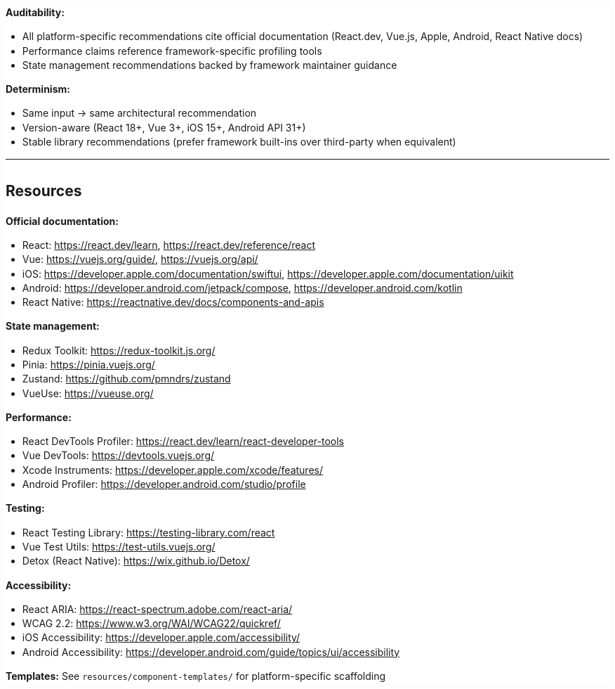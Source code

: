 **Auditability:**
- All platform-specific recommendations cite official documentation (React.dev, Vue.js, Apple, Android, React Native docs)
- Performance claims reference framework-specific profiling tools
- State management recommendations backed by framework maintainer guidance

**Determinism:**
- Same input → same architectural recommendation
- Version-aware (React 18+, Vue 3+, iOS 15+, Android API 31+)
- Stable library recommendations (prefer framework built-ins over third-party when equivalent)

---

## Resources

**Official documentation:**
- React: https://react.dev/learn, https://react.dev/reference/react
- Vue: https://vuejs.org/guide/, https://vuejs.org/api/
- iOS: https://developer.apple.com/documentation/swiftui, https://developer.apple.com/documentation/uikit
- Android: https://developer.android.com/jetpack/compose, https://developer.android.com/kotlin
- React Native: https://reactnative.dev/docs/components-and-apis

**State management:**
- Redux Toolkit: https://redux-toolkit.js.org/
- Pinia: https://pinia.vuejs.org/
- Zustand: https://github.com/pmndrs/zustand
- VueUse: https://vueuse.org/

**Performance:**
- React DevTools Profiler: https://react.dev/learn/react-developer-tools
- Vue DevTools: https://devtools.vuejs.org/
- Xcode Instruments: https://developer.apple.com/xcode/features/
- Android Profiler: https://developer.android.com/studio/profile

**Testing:**
- React Testing Library: https://testing-library.com/react
- Vue Test Utils: https://test-utils.vuejs.org/
- Detox (React Native): https://wix.github.io/Detox/

**Accessibility:**
- React ARIA: https://react-spectrum.adobe.com/react-aria/
- WCAG 2.2: https://www.w3.org/WAI/WCAG22/quickref/
- iOS Accessibility: https://developer.apple.com/accessibility/
- Android Accessibility: https://developer.android.com/guide/topics/ui/accessibility

**Templates:** See `resources/component-templates/` for platform-specific scaffolding
